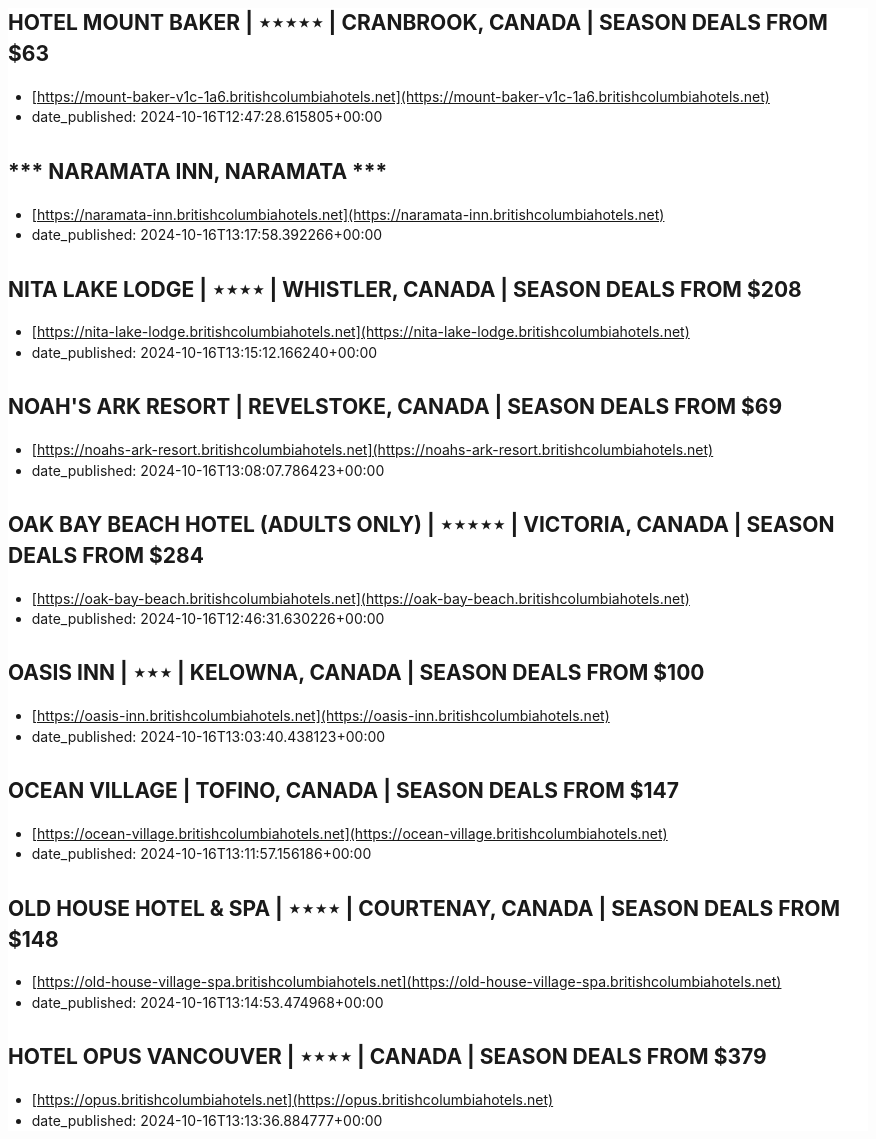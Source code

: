  ## HOTEL MOUNT BAKER | ⋆⋆⋆⋆⋆ | CRANBROOK, CANADA | SEASON DEALS FROM $63
 - [https://mount-baker-v1c-1a6.britishcolumbiahotels.net](https://mount-baker-v1c-1a6.britishcolumbiahotels.net)
 - date_published: 2024-10-16T12:47:28.615805+00:00

 ## *** NARAMATA INN, NARAMATA ***
 - [https://naramata-inn.britishcolumbiahotels.net](https://naramata-inn.britishcolumbiahotels.net)
 - date_published: 2024-10-16T13:17:58.392266+00:00

 ## NITA LAKE LODGE | ⋆⋆⋆⋆ | WHISTLER, CANADA | SEASON DEALS FROM $208
 - [https://nita-lake-lodge.britishcolumbiahotels.net](https://nita-lake-lodge.britishcolumbiahotels.net)
 - date_published: 2024-10-16T13:15:12.166240+00:00

 ## NOAH'S ARK RESORT | REVELSTOKE, CANADA | SEASON DEALS FROM $69
 - [https://noahs-ark-resort.britishcolumbiahotels.net](https://noahs-ark-resort.britishcolumbiahotels.net)
 - date_published: 2024-10-16T13:08:07.786423+00:00

 ## OAK BAY BEACH HOTEL (ADULTS ONLY) | ⋆⋆⋆⋆⋆ | VICTORIA, CANADA | SEASON DEALS FROM $284
 - [https://oak-bay-beach.britishcolumbiahotels.net](https://oak-bay-beach.britishcolumbiahotels.net)
 - date_published: 2024-10-16T12:46:31.630226+00:00

 ## OASIS INN | ⋆⋆⋆ | KELOWNA, CANADA | SEASON DEALS FROM $100
 - [https://oasis-inn.britishcolumbiahotels.net](https://oasis-inn.britishcolumbiahotels.net)
 - date_published: 2024-10-16T13:03:40.438123+00:00

 ## OCEAN VILLAGE | TOFINO, CANADA | SEASON DEALS FROM $147
 - [https://ocean-village.britishcolumbiahotels.net](https://ocean-village.britishcolumbiahotels.net)
 - date_published: 2024-10-16T13:11:57.156186+00:00

 ## OLD HOUSE HOTEL & SPA | ⋆⋆⋆⋆ | COURTENAY, CANADA | SEASON DEALS FROM $148
 - [https://old-house-village-spa.britishcolumbiahotels.net](https://old-house-village-spa.britishcolumbiahotels.net)
 - date_published: 2024-10-16T13:14:53.474968+00:00

 ## HOTEL OPUS VANCOUVER | ⋆⋆⋆⋆ | CANADA | SEASON DEALS FROM $379
 - [https://opus.britishcolumbiahotels.net](https://opus.britishcolumbiahotels.net)
 - date_published: 2024-10-16T13:13:36.884777+00:00
